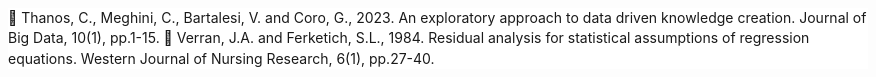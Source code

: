  Thanos, C., Meghini, C., Bartalesi, V. and Coro, G., 2023. An exploratory approach to data driven knowledge creation. Journal of Big Data, 10(1), pp.1-15.
 Verran, J.A. and Ferketich, S.L., 1984. Residual analysis for statistical assumptions of regression equations. Western Journal of Nursing Research, 6(1), pp.27-40.
